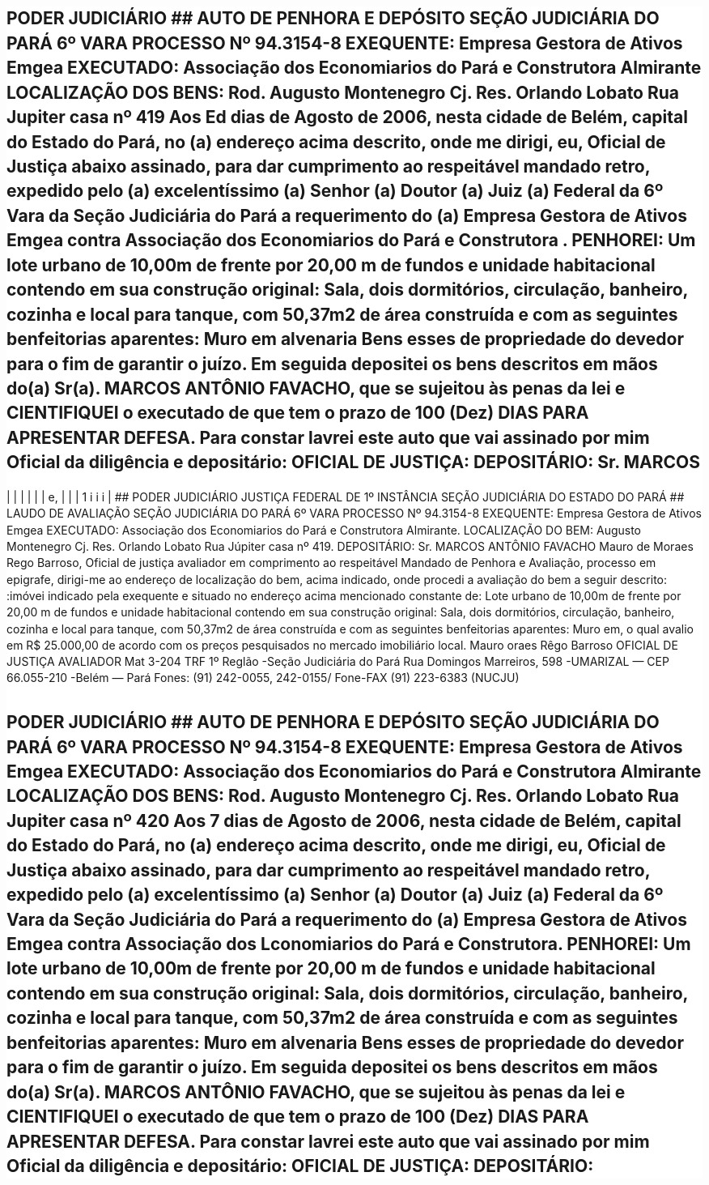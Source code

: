 ## PODER JUDICIÁRIO ## AUTO DE PENHORA E DEPÓSITO SEÇÃO JUDICIÁRIA DO PARÁ 6º VARA PROCESSO Nº 94.3154-8 EXEQUENTE: Empresa Gestora de Ativos Emgea EXECUTADO: Associação dos Economiarios do Pará e Construtora Almirante LOCALIZAÇÃO DOS BENS: Rod. Augusto Montenegro Cj. Res. Orlando Lobato Rua Jupiter casa nº 419 Aos Ed dias de Agosto de 2006, nesta cidade de Belém, capital do Estado do Pará, no (a) endereço acima descrito, onde me dirigi, eu, Oficial de Justiça abaixo assinado, para dar cumprimento ao respeitável mandado retro, expedido pelo (a) excelentíssimo (a) Senhor (a) Doutor (a) Juiz (a) Federal da 6º Vara da Seção Judiciária do Pará a requerimento do (a) Empresa Gestora de Ativos Emgea contra Associação dos Economiarios do Pará e Construtora . PENHOREI: Um lote urbano de 10,00m de frente por 20,00 m de fundos e unidade habitacional contendo em sua construção original: Sala, dois dormitórios, circulação, banheiro, cozinha e local para tanque, com 50,37m2 de área construída e com as seguintes benfeitorias aparentes: Muro em alvenaria Bens esses de propriedade do devedor para o fim de garantir o juízo. Em seguida depositei os bens descritos em mãos do(a) Sr(a). MARCOS ANTÔNIO FAVACHO, que se sujeitou às penas da lei e CIENTIFIQUEI o executado de que tem o prazo de 100 (Dez) DIAS PARA APRESENTAR DEFESA. Para constar lavrei este auto que vai assinado por mim Oficial da diligência e depositário: OFICIAL DE JUSTIÇA: DEPOSITÁRIO: Sr. MARCOS

| | | | | | e, | | | 1 i i i | ## PODER JUDICIÁRIO JUSTIÇA FEDERAL DE 1º INSTÂNCIA SEÇÃO JUDICIÁRIA DO ESTADO DO PARÁ ## LAUDO DE AVALIAÇÃO SEÇÃO JUDICIÁRIA DO PARÁ 6º VARA PROCESSO Nº 94.3154-8 EXEQUENTE: Empresa Gestora de Ativos Emgea EXECUTADO: Associação dos Economiarios do Pará e Construtora Almirante. LOCALIZAÇÃO DO BEM: Augusto Montenegro Cj. Res. Orlando Lobato Rua Júpiter casa nº 419. DEPOSITÁRIO: Sr. MARCOS ANTÔNIO FAVACHO Mauro de Moraes Rego Barroso, Oficial de justiça avaliador em comprimento ao respeitável Mandado de Penhora e Avaliação, processo em epigrafe, dirigi-me ao endereço de localização do bem, acima indicado, onde procedi a avaliação do bem a seguir descrito: :imóvei indicado pela exequente e situado no endereço acima mencionado constante de: Lote urbano de 10,00m de frente por 20,00 m de fundos e unidade habitacional contendo em sua construção original: Sala, dois dormitórios, circulação, banheiro, cozinha e local para tanque, com 50,37m2 de área construída e com as seguintes benfeitorias aparentes: Muro em, o qual avalio em R$ 25.000,00 de acordo com os preços pesquisados no mercado imobiliário local. Mauro oraes Rêgo Barroso OFICIAL DE JUSTIÇA AVALIADOR Mat 3-204 TRF 1º Reglão -Seção Judiciária do Pará Rua Domingos Marreiros, 598 -UMARIZAL — CEP 66.055-210 -Belém — Pará Fones: (91) 242-0055, 242-0155/ Fone-FAX (91) 223-6383 (NUCJU)

## PODER JUDICIÁRIO ## AUTO DE PENHORA E DEPÓSITO SEÇÃO JUDICIÁRIA DO PARÁ 6º VARA PROCESSO Nº 94.3154-8 EXEQUENTE: Empresa Gestora de Ativos Emgea EXECUTADO: Associação dos Economiarios do Pará e Construtora Almirante LOCALIZAÇÃO DOS BENS: Rod. Augusto Montenegro Cj. Res. Orlando Lobato Rua Jupiter casa nº 420 Aos 7 dias de Agosto de 2006, nesta cidade de Belém, capital do Estado do Pará, no (a) endereço acima descrito, onde me dirigi, eu, Oficial de Justiça abaixo assinado, para dar cumprimento ao respeitável mandado retro, expedido pelo (a) excelentíssimo (a) Senhor (a) Doutor (a) Juiz (a) Federal da 6º Vara da Seção Judiciária do Pará a requerimento do (a) Empresa Gestora de Ativos Emgea contra Associação dos Lconomiarios do Pará e Construtora. PENHOREI: Um lote urbano de 10,00m de frente por 20,00 m de fundos e unidade habitacional contendo em sua construção original: Sala, dois dormitórios, circulação, banheiro, cozinha e local para tanque, com 50,37m2 de área construída e com as seguintes benfeitorias aparentes: Muro em alvenaria Bens esses de propriedade do devedor para o fim de garantir o juízo. Em seguida depositei os bens descritos em mãos do(a) Sr(a). MARCOS ANTÔNIO FAVACHO, que se sujeitou às penas da lei e CIENTIFIQUEI o executado de que tem o prazo de 100 (Dez) DIAS PARA APRESENTAR DEFESA. Para constar lavrei este auto que vai assinado por mim Oficial da diligência e depositário: OFICIAL DE JUSTIÇA: DEPOSITÁRIO:
